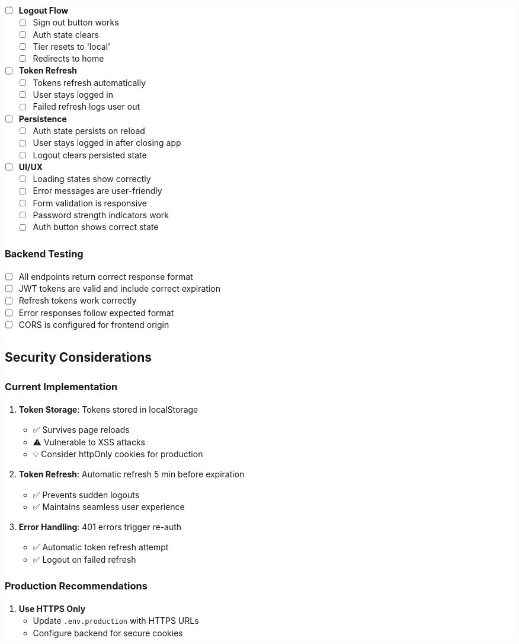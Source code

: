 - [ ] **Logout Flow**
  - [ ] Sign out button works
  - [ ] Auth state clears
  - [ ] Tier resets to 'local'
  - [ ] Redirects to home

- [ ] **Token Refresh**
  - [ ] Tokens refresh automatically
  - [ ] User stays logged in
  - [ ] Failed refresh logs user out

- [ ] **Persistence**
  - [ ] Auth state persists on reload
  - [ ] User stays logged in after closing app
  - [ ] Logout clears persisted state

- [ ] **UI/UX**
  - [ ] Loading states show correctly
  - [ ] Error messages are user-friendly
  - [ ] Form validation is responsive
  - [ ] Password strength indicators work
  - [ ] Auth button shows correct state

### Backend Testing

- [ ] All endpoints return correct response format
- [ ] JWT tokens are valid and include correct expiration
- [ ] Refresh tokens work correctly
- [ ] Error responses follow expected format
- [ ] CORS is configured for frontend origin

## Security Considerations

### Current Implementation

1. **Token Storage**: Tokens stored in localStorage
   - ✅ Survives page reloads
   - ⚠️ Vulnerable to XSS attacks
   - 💡 Consider httpOnly cookies for production

2. **Token Refresh**: Automatic refresh 5 min before expiration
   - ✅ Prevents sudden logouts
   - ✅ Maintains seamless user experience

3. **Error Handling**: 401 errors trigger re-auth
   - ✅ Automatic token refresh attempt
   - ✅ Logout on failed refresh

### Production Recommendations

1. **Use HTTPS Only**
   - Update `.env.production` with HTTPS URLs
   - Configure backend for secure cookies
